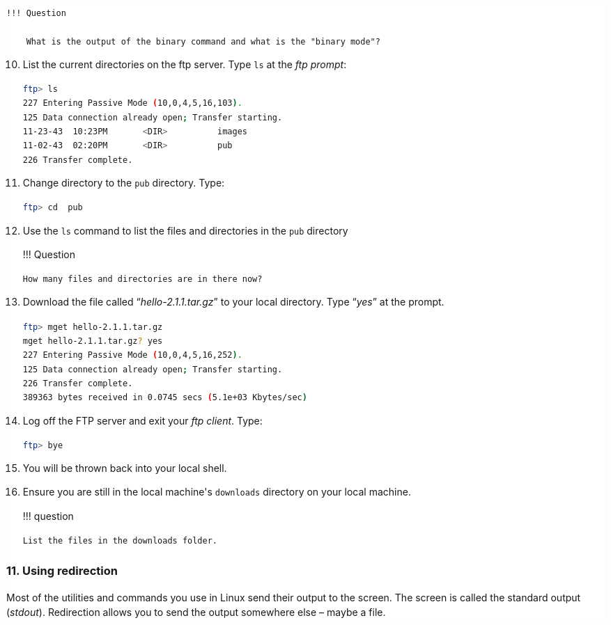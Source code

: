     !!! Question

        What is the output of the binary command and what is the "binary mode"?

10. List the current directories on the ftp server. Type `ls` at the *ftp prompt*:

    ```bash
    ftp> ls
    227 Entering Passive Mode (10,0,4,5,16,103).
    125 Data connection already open; Transfer starting.
    11-23-43  10:23PM       <DIR>          images
    11-02-43  02:20PM       <DIR>          pub
    226 Transfer complete.
    ```

11. Change directory to the `pub` directory. Type:

    ```bash
    ftp> cd  pub
    ```

12. Use the `ls` command to list the files and directories in the `pub` directory

    !!! Question

        How many files and directories are in there now?

13. Download the file called “*hello-2.1.1.tar.gz*” to your local directory. Type “*yes*” at the prompt.

    ```bash
    ftp> mget hello-2.1.1.tar.gz
    mget hello-2.1.1.tar.gz? yes
    227 Entering Passive Mode (10,0,4,5,16,252).
    125 Data connection already open; Transfer starting.
    226 Transfer complete.
    389363 bytes received in 0.0745 secs (5.1e+03 Kbytes/sec)
    ```

14. Log off the FTP server and exit your *ftp client*. Type:

    ```bash
    ftp> bye
    ```

15. You will be thrown back into your local shell.

16. Ensure you are still in the local machine's `downloads` directory on your local machine.

    !!! question

        List the files in the downloads folder.

### 11. Using redirection

Most of the utilities and commands you use in Linux send their output to the screen. The screen is called the standard output (*stdout*). Redirection allows you to send the output somewhere else – maybe a file.
